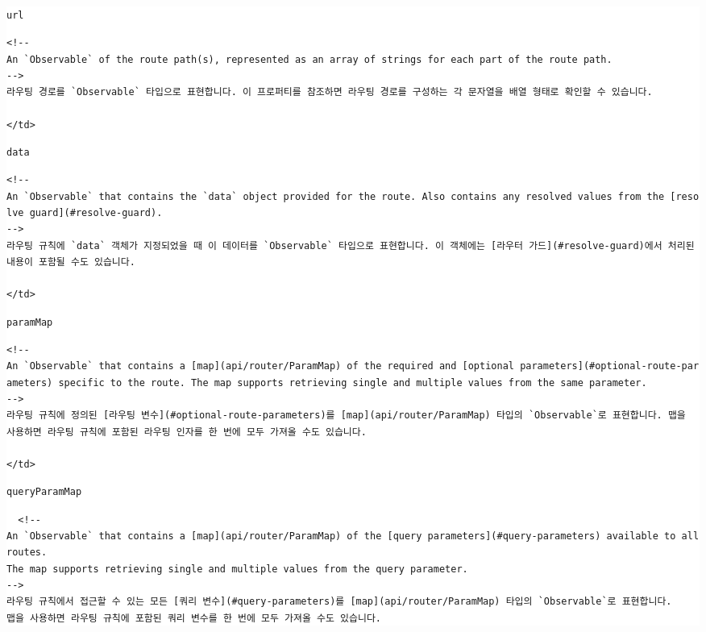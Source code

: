   <tr>
    <td>
      <code>url</code>
    </td>
    <td>

    <!--
    An `Observable` of the route path(s), represented as an array of strings for each part of the route path.
    -->
    라우팅 경로를 `Observable` 타입으로 표현합니다. 이 프로퍼티를 참조하면 라우팅 경로를 구성하는 각 문자열을 배열 형태로 확인할 수 있습니다.

    </td>
  </tr>

  <tr>
    <td>
      <code>data</code>
    </td>
    <td>

    <!--
    An `Observable` that contains the `data` object provided for the route. Also contains any resolved values from the [resolve guard](#resolve-guard).
    -->
    라우팅 규칙에 `data` 객체가 지정되었을 때 이 데이터를 `Observable` 타입으로 표현합니다. 이 객체에는 [라우터 가드](#resolve-guard)에서 처리된 내용이 포함될 수도 있습니다.

    </td>
  </tr>

  <tr>
    <td>
      <code>paramMap</code>
    </td>
    <td>

    <!--
    An `Observable` that contains a [map](api/router/ParamMap) of the required and [optional parameters](#optional-route-parameters) specific to the route. The map supports retrieving single and multiple values from the same parameter.
    -->
    라우팅 규칙에 정의된 [라우팅 변수](#optional-route-parameters)를 [map](api/router/ParamMap) 타입의 `Observable`로 표현합니다. 맵을 사용하면 라우팅 규칙에 포함된 라우팅 인자를 한 번에 모두 가져올 수도 있습니다.

    </td>
  </tr>

  <tr>
    <td>
      <code>queryParamMap</code>
    </td>
    <td>

      <!--
    An `Observable` that contains a [map](api/router/ParamMap) of the [query parameters](#query-parameters) available to all routes.
    The map supports retrieving single and multiple values from the query parameter.
    -->
    라우팅 규칙에서 접근할 수 있는 모든 [쿼리 변수](#query-parameters)를 [map](api/router/ParamMap) 타입의 `Observable`로 표현합니다.
    맵을 사용하면 라우팅 규칙에 포함된 쿼리 변수를 한 번에 모두 가져올 수도 있습니다.
